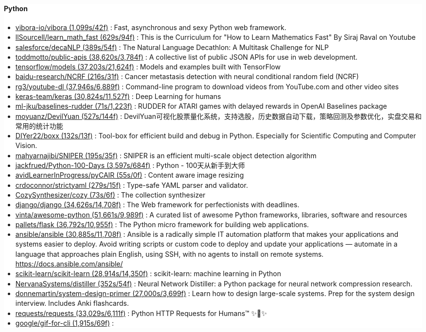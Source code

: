 #### Python
* [vibora-io/vibora (1,099s/42f)](https://github.com/vibora-io/vibora) : Fast, asynchronous and sexy Python web framework.
* [llSourcell/learn_math_fast (629s/94f)](https://github.com/llSourcell/learn_math_fast) : This is the Curriculum for "How to Learn Mathematics Fast" By Siraj Raval on Youtube
* [salesforce/decaNLP (389s/54f)](https://github.com/salesforce/decaNLP) : The Natural Language Decathlon: A Multitask Challenge for NLP
* [toddmotto/public-apis (38,620s/3,784f)](https://github.com/toddmotto/public-apis) : A collective list of public JSON APIs for use in web development.
* [tensorflow/models (37,203s/21,624f)](https://github.com/tensorflow/models) : Models and examples built with TensorFlow
* [baidu-research/NCRF (216s/31f)](https://github.com/baidu-research/NCRF) : Cancer metastasis detection with neural conditional random field (NCRF)
* [rg3/youtube-dl (37,946s/6,889f)](https://github.com/rg3/youtube-dl) : Command-line program to download videos from YouTube.com and other video sites
* [keras-team/keras (30,824s/11,527f)](https://github.com/keras-team/keras) : Deep Learning for humans
* [ml-jku/baselines-rudder (71s/1,223f)](https://github.com/ml-jku/baselines-rudder) : RUDDER for ATARI games with delayed rewards in OpenAI Baselines package
* [moyuanz/DevilYuan (527s/144f)](https://github.com/moyuanz/DevilYuan) : DevilYuan可视化股票量化系统，支持选股，历史数据自动下载，策略回测及参数优化，实盘交易和常用的统计功能
* [DIYer22/boxx (132s/13f)](https://github.com/DIYer22/boxx) : Tool-box for efficient build and debug in Python. Especially for Scientific Computing and Computer Vision.
* [mahyarnajibi/SNIPER (195s/35f)](https://github.com/mahyarnajibi/SNIPER) : SNIPER is an efficient multi-scale object detection algorithm
* [jackfrued/Python-100-Days (3,597s/684f)](https://github.com/jackfrued/Python-100-Days) : Python - 100天从新手到大师
* [avidLearnerInProgress/pyCAIR (55s/0f)](https://github.com/avidLearnerInProgress/pyCAIR) : Content aware image resizing
* [crdoconnor/strictyaml (279s/15f)](https://github.com/crdoconnor/strictyaml) : Type-safe YAML parser and validator.
* [CozySynthesizer/cozy (73s/6f)](https://github.com/CozySynthesizer/cozy) : The collection synthesizer
* [django/django (34,626s/14,708f)](https://github.com/django/django) : The Web framework for perfectionists with deadlines.
* [vinta/awesome-python (51,661s/9,989f)](https://github.com/vinta/awesome-python) : A curated list of awesome Python frameworks, libraries, software and resources
* [pallets/flask (36,792s/10,955f)](https://github.com/pallets/flask) : The Python micro framework for building web applications.
* [ansible/ansible (30,885s/11,708f)](https://github.com/ansible/ansible) : Ansible is a radically simple IT automation platform that makes your applications and systems easier to deploy. Avoid writing scripts or custom code to deploy and update your applications — automate in a language that approaches plain English, using SSH, with no agents to install on remote systems. https://docs.ansible.com/ansible/
* [scikit-learn/scikit-learn (28,914s/14,350f)](https://github.com/scikit-learn/scikit-learn) : scikit-learn: machine learning in Python
* [NervanaSystems/distiller (352s/54f)](https://github.com/NervanaSystems/distiller) : Neural Network Distiller: a Python package for neural network compression research.
* [donnemartin/system-design-primer (27,000s/3,699f)](https://github.com/donnemartin/system-design-primer) : Learn how to design large-scale systems. Prep for the system design interview. Includes Anki flashcards.
* [requests/requests (33,029s/6,111f)](https://github.com/requests/requests) : Python HTTP Requests for Humans™ ✨🍰✨
* [google/gif-for-cli (1,915s/69f)](https://github.com/google/gif-for-cli) : 
